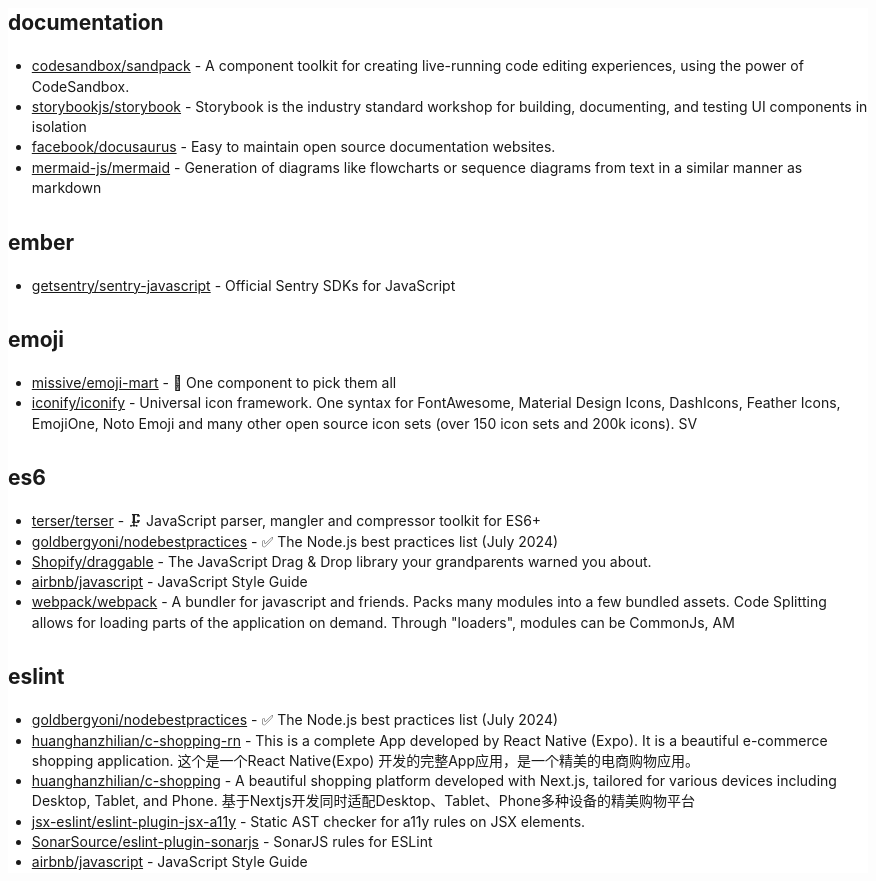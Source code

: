 ## documentation 

- [codesandbox/sandpack](https://github.com/codesandbox/sandpack) - A component toolkit for creating live-running code editing experiences, using the power of CodeSandbox.
- [storybookjs/storybook](https://github.com/storybookjs/storybook) - Storybook is the industry standard workshop for building, documenting, and testing UI components in isolation
- [facebook/docusaurus](https://github.com/facebook/docusaurus) - Easy to maintain open source documentation websites.
- [mermaid-js/mermaid](https://github.com/mermaid-js/mermaid) - Generation of diagrams like flowcharts or sequence diagrams from text in a similar manner as markdown

## ember 

- [getsentry/sentry-javascript](https://github.com/getsentry/sentry-javascript) - Official Sentry SDKs for JavaScript

## emoji 

- [missive/emoji-mart](https://github.com/missive/emoji-mart) - 🏪 One component to pick them all
- [iconify/iconify](https://github.com/iconify/iconify) - Universal icon framework. One syntax for FontAwesome, Material Design Icons, DashIcons, Feather Icons, EmojiOne, Noto Emoji and many other open source icon sets (over 150 icon sets and 200k icons). SV

## es6 

- [terser/terser](https://github.com/terser/terser) - 🗜 JavaScript parser, mangler and compressor toolkit for ES6+
- [goldbergyoni/nodebestpractices](https://github.com/goldbergyoni/nodebestpractices) - :white_check_mark:  The Node.js best practices list (July 2024)
- [Shopify/draggable](https://github.com/Shopify/draggable) - The JavaScript Drag & Drop library your grandparents warned you about.
- [airbnb/javascript](https://github.com/airbnb/javascript) - JavaScript Style Guide
- [webpack/webpack](https://github.com/webpack/webpack) - A bundler for javascript and friends. Packs many modules into a few bundled assets. Code Splitting allows for loading parts of the application on demand. Through "loaders", modules can be CommonJs, AM

## eslint 

- [goldbergyoni/nodebestpractices](https://github.com/goldbergyoni/nodebestpractices) - :white_check_mark:  The Node.js best practices list (July 2024)
- [huanghanzhilian/c-shopping-rn](https://github.com/huanghanzhilian/c-shopping-rn) - This is a complete App developed by React Native (Expo). It is a beautiful e-commerce shopping application. 这个是一个React Native(Expo) 开发的完整App应用，是一个精美的电商购物应用。
- [huanghanzhilian/c-shopping](https://github.com/huanghanzhilian/c-shopping) - A beautiful shopping platform developed with Next.js, tailored for various devices including Desktop, Tablet, and Phone. 基于Nextjs开发同时适配Desktop、Tablet、Phone多种设备的精美购物平台
- [jsx-eslint/eslint-plugin-jsx-a11y](https://github.com/jsx-eslint/eslint-plugin-jsx-a11y) - Static AST checker for a11y rules on JSX elements.
- [SonarSource/eslint-plugin-sonarjs](https://github.com/SonarSource/eslint-plugin-sonarjs) - SonarJS rules for ESLint
- [airbnb/javascript](https://github.com/airbnb/javascript) - JavaScript Style Guide
